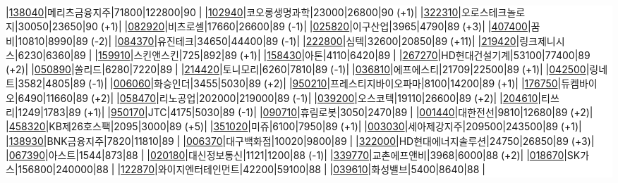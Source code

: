 |[138040](https://finance.daum.net/quotes/A138040)|메리츠금융지주|71800|122800|90 |
|[102940](https://finance.daum.net/quotes/A102940)|코오롱생명과학|23000|26800|90 (+1)|
|[322310](https://finance.daum.net/quotes/A322310)|오로스테크놀로지|30050|23650|90 (+1)|
|[082920](https://finance.daum.net/quotes/A082920)|비츠로셀|17660|26600|89 (-1)|
|[025820](https://finance.daum.net/quotes/A025820)|이구산업|3965|4790|89 (+3)|
|[407400](https://finance.daum.net/quotes/A407400)|꿈비|10810|8990|89 (-2)|
|[084370](https://finance.daum.net/quotes/A084370)|유진테크|34650|44400|89 (-1)|
|[222800](https://finance.daum.net/quotes/A222800)|심텍|32600|20850|89 (+11)|
|[219420](https://finance.daum.net/quotes/A219420)|링크제니시스|6230|6360|89 |
|[159910](https://finance.daum.net/quotes/A159910)|스킨앤스킨|725|892|89 (+1)|
|[158430](https://finance.daum.net/quotes/A158430)|아톤|4110|6420|89 |
|[267270](https://finance.daum.net/quotes/A267270)|HD현대건설기계|53100|77400|89 (+2)|
|[050890](https://finance.daum.net/quotes/A050890)|쏠리드|6280|7220|89 |
|[214420](https://finance.daum.net/quotes/A214420)|토니모리|6260|7810|89 (-1)|
|[036810](https://finance.daum.net/quotes/A036810)|에프에스티|21709|22500|89 (+1)|
|[042500](https://finance.daum.net/quotes/A042500)|링네트|3582|4805|89 (-1)|
|[006060](https://finance.daum.net/quotes/A006060)|화승인더|3455|5030|89 (+2)|
|[950210](https://finance.daum.net/quotes/A950210)|프레스티지바이오파마|8100|14200|89 (+1)|
|[176750](https://finance.daum.net/quotes/A176750)|듀켐바이오|6490|11660|89 (+2)|
|[058470](https://finance.daum.net/quotes/A058470)|리노공업|202000|219000|89 (-1)|
|[039200](https://finance.daum.net/quotes/A039200)|오스코텍|19110|26600|89 (+2)|
|[204610](https://finance.daum.net/quotes/A204610)|티쓰리|1249|1783|89 (+1)|
|[950170](https://finance.daum.net/quotes/A950170)|JTC|4175|5030|89 (-1)|
|[090710](https://finance.daum.net/quotes/A090710)|휴림로봇|3050|2470|89 |
|[001440](https://finance.daum.net/quotes/A001440)|대한전선|9810|12680|89 (+2)|
|[458320](https://finance.daum.net/quotes/A458320)|KB제26호스팩|2095|3000|89 (+5)|
|[351020](https://finance.daum.net/quotes/A351020)|미쥬|6100|7950|89 (+1)|
|[003030](https://finance.daum.net/quotes/A003030)|세아제강지주|209500|243500|89 (+1)|
|[138930](https://finance.daum.net/quotes/A138930)|BNK금융지주|7820|11810|89 |
|[006370](https://finance.daum.net/quotes/A006370)|대구백화점|10020|9800|89 |
|[322000](https://finance.daum.net/quotes/A322000)|HD현대에너지솔루션|24750|26850|89 (+3)|
|[067390](https://finance.daum.net/quotes/A067390)|아스트|1544|873|88 |
|[020180](https://finance.daum.net/quotes/A020180)|대신정보통신|1121|1200|88 (-1)|
|[339770](https://finance.daum.net/quotes/A339770)|교촌에프앤비|3968|6000|88 (+2)|
|[018670](https://finance.daum.net/quotes/A018670)|SK가스|156800|240000|88 |
|[122870](https://finance.daum.net/quotes/A122870)|와이지엔터테인먼트|42200|59100|88 |
|[039610](https://finance.daum.net/quotes/A039610)|화성밸브|5400|8640|88 |